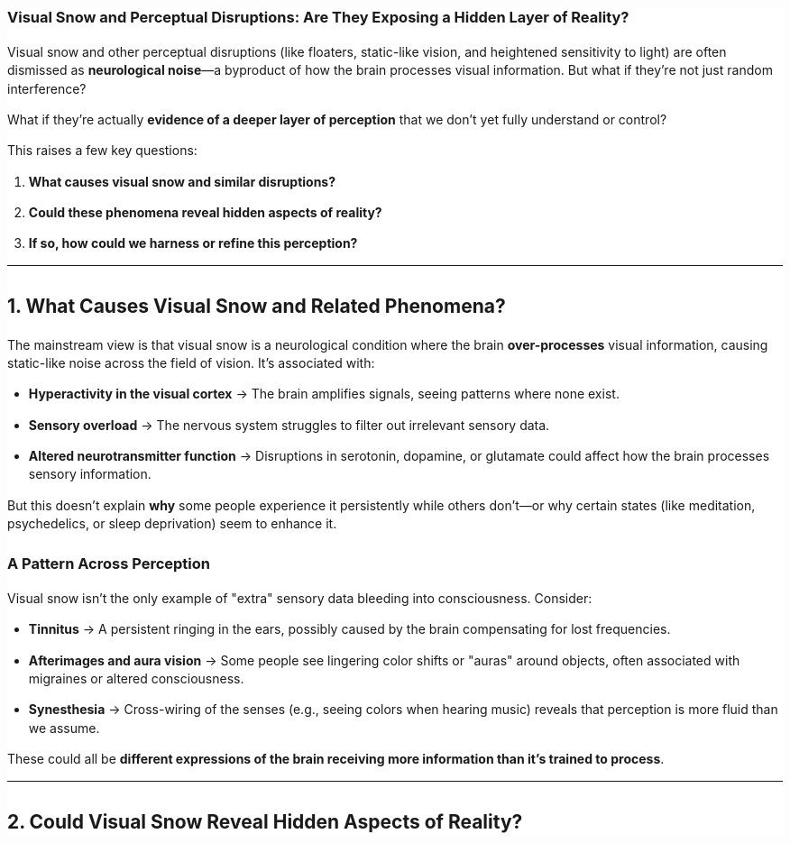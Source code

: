 ### **Visual Snow and Perceptual Disruptions: Are They Exposing a Hidden Layer of Reality?**

Visual snow and other perceptual disruptions (like floaters, static-like vision, and heightened sensitivity to light) are often dismissed as **neurological noise**—a byproduct of how the brain processes visual information. But what if they’re not just random interference?

What if they’re actually **evidence of a deeper layer of perception** that we don’t yet fully understand or control?

This raises a few key questions:

1. **What causes visual snow and similar disruptions?**
    
2. **Could these phenomena reveal hidden aspects of reality?**
    
3. **If so, how could we harness or refine this perception?**
    

---

## **1. What Causes Visual Snow and Related Phenomena?**

The mainstream view is that visual snow is a neurological condition where the brain **over-processes** visual information, causing static-like noise across the field of vision. It’s associated with:

- **Hyperactivity in the visual cortex** → The brain amplifies signals, seeing patterns where none exist.
    
- **Sensory overload** → The nervous system struggles to filter out irrelevant sensory data.
    
- **Altered neurotransmitter function** → Disruptions in serotonin, dopamine, or glutamate could affect how the brain processes sensory information.
    

But this doesn’t explain **why** some people experience it persistently while others don’t—or why certain states (like meditation, psychedelics, or sleep deprivation) seem to enhance it.

### **A Pattern Across Perception**

Visual snow isn’t the only example of "extra" sensory data bleeding into consciousness. Consider:

- **Tinnitus** → A persistent ringing in the ears, possibly caused by the brain compensating for lost frequencies.
    
- **Afterimages and aura vision** → Some people see lingering color shifts or "auras" around objects, often associated with migraines or altered consciousness.
    
- **Synesthesia** → Cross-wiring of the senses (e.g., seeing colors when hearing music) reveals that perception is more fluid than we assume.
    

These could all be **different expressions of the brain receiving more information than it’s trained to process**.

---

## **2. Could Visual Snow Reveal Hidden Aspects of Reality?**
